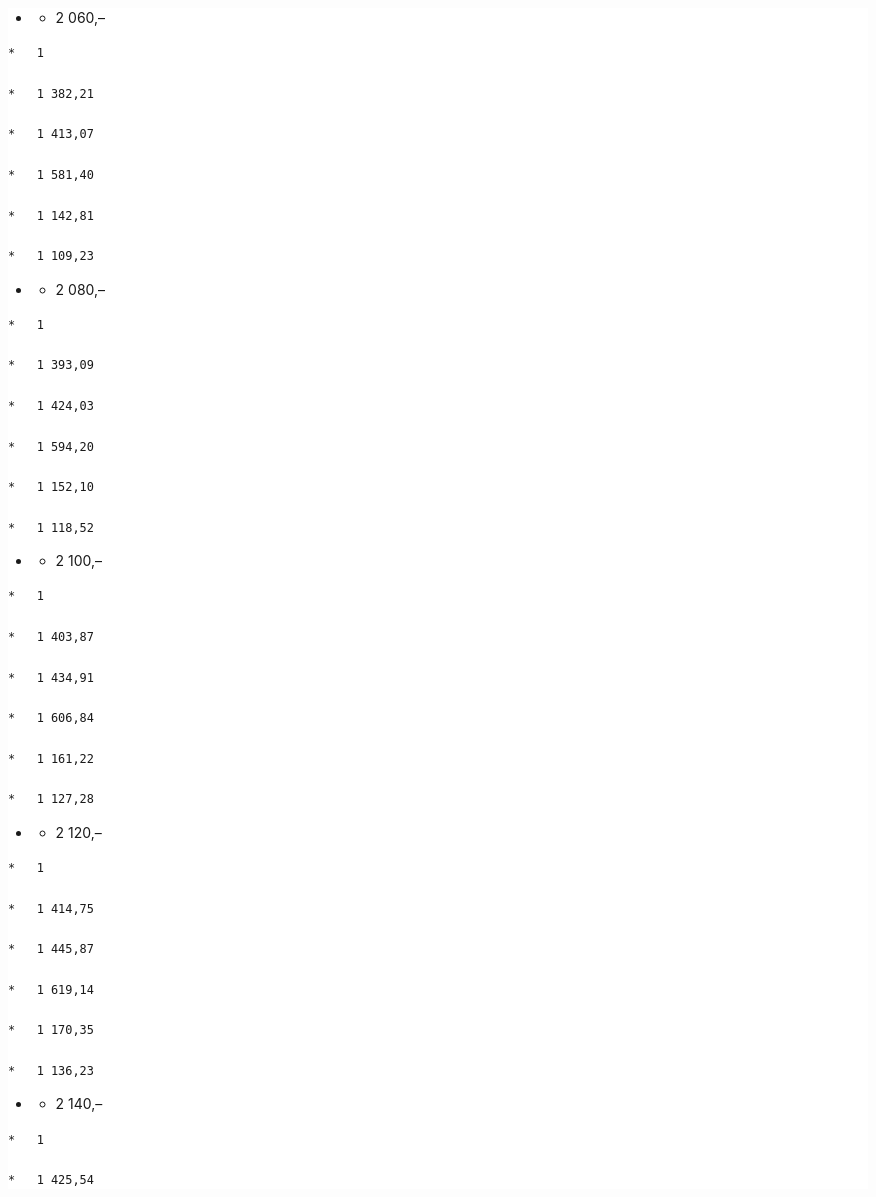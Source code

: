 
*    *   2 060,–

    *   1

    *   1 382,21

    *   1 413,07

    *   1 581,40

    *   1 142,81

    *   1 109,23


*    *   2 080,–

    *   1

    *   1 393,09

    *   1 424,03

    *   1 594,20

    *   1 152,10

    *   1 118,52


*    *   2 100,–

    *   1

    *   1 403,87

    *   1 434,91

    *   1 606,84

    *   1 161,22

    *   1 127,28


*    *   2 120,–

    *   1

    *   1 414,75

    *   1 445,87

    *   1 619,14

    *   1 170,35

    *   1 136,23


*    *   2 140,–

    *   1

    *   1 425,54
